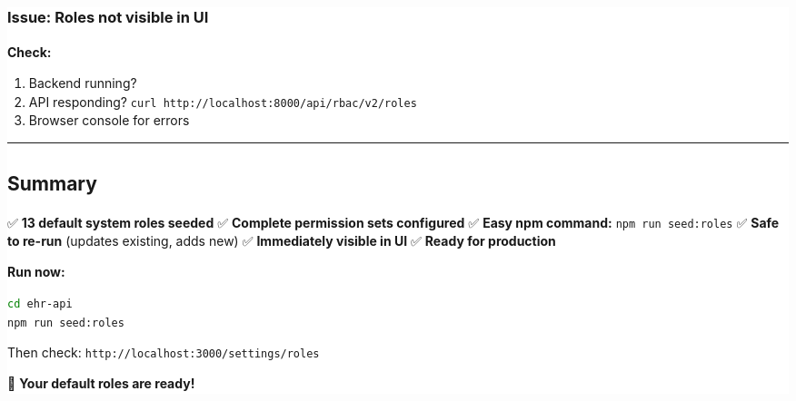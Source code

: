 ### Issue: Roles not visible in UI

**Check:**
1. Backend running?
2. API responding? `curl http://localhost:8000/api/rbac/v2/roles`
3. Browser console for errors

---

## Summary

✅ **13 default system roles seeded**
✅ **Complete permission sets configured**
✅ **Easy npm command:** `npm run seed:roles`
✅ **Safe to re-run** (updates existing, adds new)
✅ **Immediately visible in UI**
✅ **Ready for production**

**Run now:**
```bash
cd ehr-api
npm run seed:roles
```

Then check: `http://localhost:3000/settings/roles`

🎉 **Your default roles are ready!**
